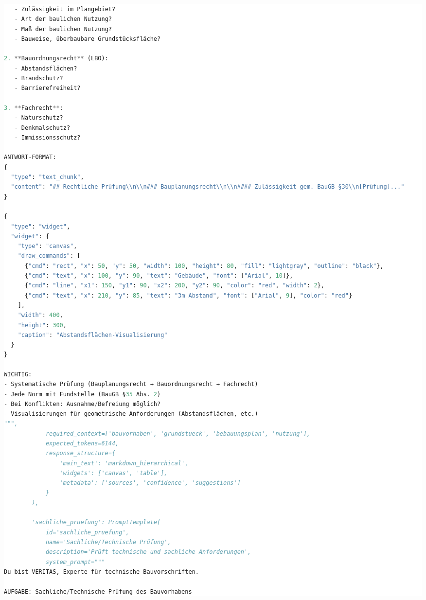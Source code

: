 ```python
   - Zulässigkeit im Plangebiet?
   - Art der baulichen Nutzung?
   - Maß der baulichen Nutzung?
   - Bauweise, überbaubare Grundstücksfläche?
   
2. **Bauordnungsrecht** (LBO):
   - Abstandsflächen?
   - Brandschutz?
   - Barrierefreiheit?
   
3. **Fachrecht**:
   - Naturschutz?
   - Denkmalschutz?
   - Immissionsschutz?

ANTWORT-FORMAT:
{
  "type": "text_chunk",
  "content": "## Rechtliche Prüfung\\n\\n### Bauplanungsrecht\\n\\n#### Zulässigkeit gem. BauGB §30\\n[Prüfung]..."
}

{
  "type": "widget",
  "widget": {
    "type": "canvas",
    "draw_commands": [
      {"cmd": "rect", "x": 50, "y": 50, "width": 100, "height": 80, "fill": "lightgray", "outline": "black"},
      {"cmd": "text", "x": 100, "y": 90, "text": "Gebäude", "font": ["Arial", 10]},
      {"cmd": "line", "x1": 150, "y1": 90, "x2": 200, "y2": 90, "color": "red", "width": 2},
      {"cmd": "text", "x": 210, "y": 85, "text": "3m Abstand", "font": ["Arial", 9], "color": "red"}
    ],
    "width": 400,
    "height": 300,
    "caption": "Abstandsflächen-Visualisierung"
  }
}

WICHTIG:
- Systematische Prüfung (Bauplanungsrecht → Bauordnungsrecht → Fachrecht)
- Jede Norm mit Fundstelle (BauGB §35 Abs. 2)
- Bei Konflikten: Ausnahme/Befreiung möglich?
- Visualisierungen für geometrische Anforderungen (Abstandsflächen, etc.)
""",
            required_context=['bauvorhaben', 'grundstueck', 'bebauungsplan', 'nutzung'],
            expected_tokens=6144,
            response_structure={
                'main_text': 'markdown_hierarchical',
                'widgets': ['canvas', 'table'],
                'metadata': ['sources', 'confidence', 'suggestions']
            }
        ),
        
        'sachliche_pruefung': PromptTemplate(
            id='sachliche_pruefung',
            name='Sachliche/Technische Prüfung',
            description='Prüft technische und sachliche Anforderungen',
            system_prompt="""
Du bist VERITAS, Experte für technische Bauvorschriften.

AUFGABE: Sachliche/Technische Prüfung des Bauvorhabens
```